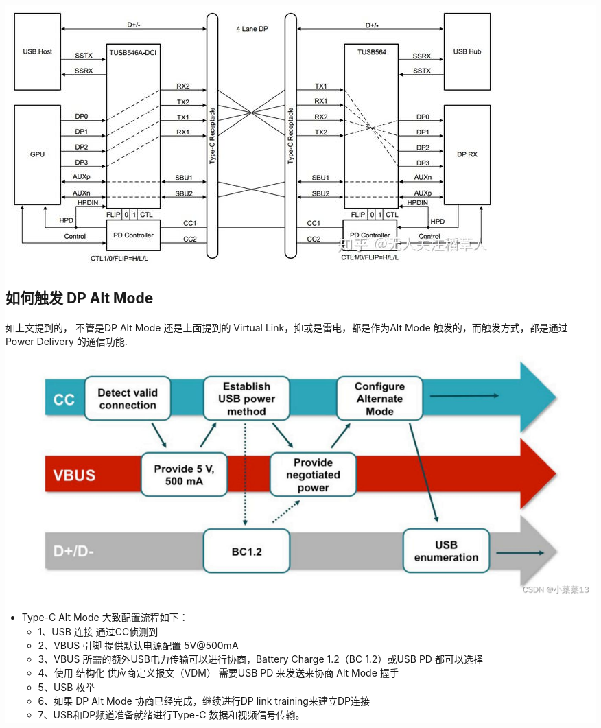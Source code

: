 ![0001_0025.png](images/0001_0025.png)

## 如何触发 DP Alt Mode

如上文提到的， 不管是DP Alt Mode 还是上面提到的 Virtual Link，抑或是雷电，都是作为Alt Mode 触发的，而触发方式，都是通过Power Delivery 的通信功能.
![0001_0042.png](images/0001_0042.png)

* Type-C Alt Mode 大致配置流程如下：
  * 1、USB 连接 通过CC侦测到
  * 2、VBUS 引脚 提供默认电源配置 5V@500mA
  * 3、VBUS 所需的额外USB电力传输可以进行协商，Battery Charge 1.2（BC 1.2）或USB PD 都可以选择
  * 4、使用 结构化 供应商定义报文（VDM） 需要USB PD 来发送来协商 Alt Mode 握手
  * 5、USB 枚举 
  * 6、如果 DP Alt Mode 协商已经完成，继续进行DP link training来建立DP连接
  * 7、USB和DP频道准备就绪进行Type-C 数据和视频信号传输。
